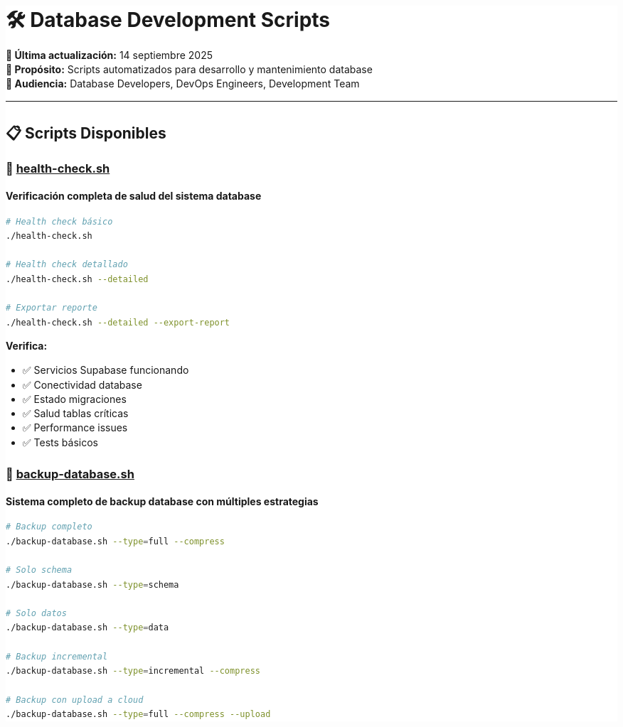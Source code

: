 # 🛠️ Database Development Scripts

**📅 Última actualización:** 14 septiembre 2025  
**🎯 Propósito:** Scripts automatizados para desarrollo y mantenimiento database  
**📍 Audiencia:** Database Developers, DevOps Engineers, Development Team  

---

## 📋 **Scripts Disponibles**

### **🏥 [health-check.sh](health-check.sh)**
**Verificación completa de salud del sistema database**

```bash
# Health check básico
./health-check.sh

# Health check detallado
./health-check.sh --detailed

# Exportar reporte
./health-check.sh --detailed --export-report
```

**Verifica:**
- ✅ Servicios Supabase funcionando
- ✅ Conectividad database
- ✅ Estado migraciones
- ✅ Salud tablas críticas
- ✅ Performance issues
- ✅ Tests básicos

### **💾 [backup-database.sh](backup-database.sh)**
**Sistema completo de backup database con múltiples estrategias**

```bash
# Backup completo
./backup-database.sh --type=full --compress

# Solo schema
./backup-database.sh --type=schema

# Solo datos
./backup-database.sh --type=data

# Backup incremental
./backup-database.sh --type=incremental --compress

# Backup con upload a cloud
./backup-database.sh --type=full --compress --upload
```
